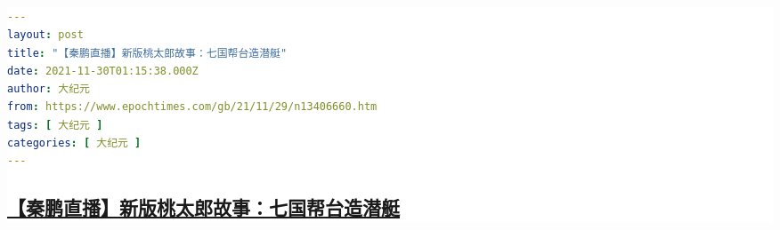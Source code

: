 ```yaml
---
layout: post
title: "【秦鹏直播】新版桃太郎故事：七国帮台造潜艇"
date: 2021-11-30T01:15:38.000Z
author: 大纪元
from: https://www.epochtimes.com/gb/21/11/29/n13406660.htm
tags: [ 大纪元 ]
categories: [ 大纪元 ]
---
```


[【秦鹏直播】新版桃太郎故事：七国帮台造潜艇](https://www.epochtimes.com/gb/21/11/29/n13406660.htm)
------

<div>